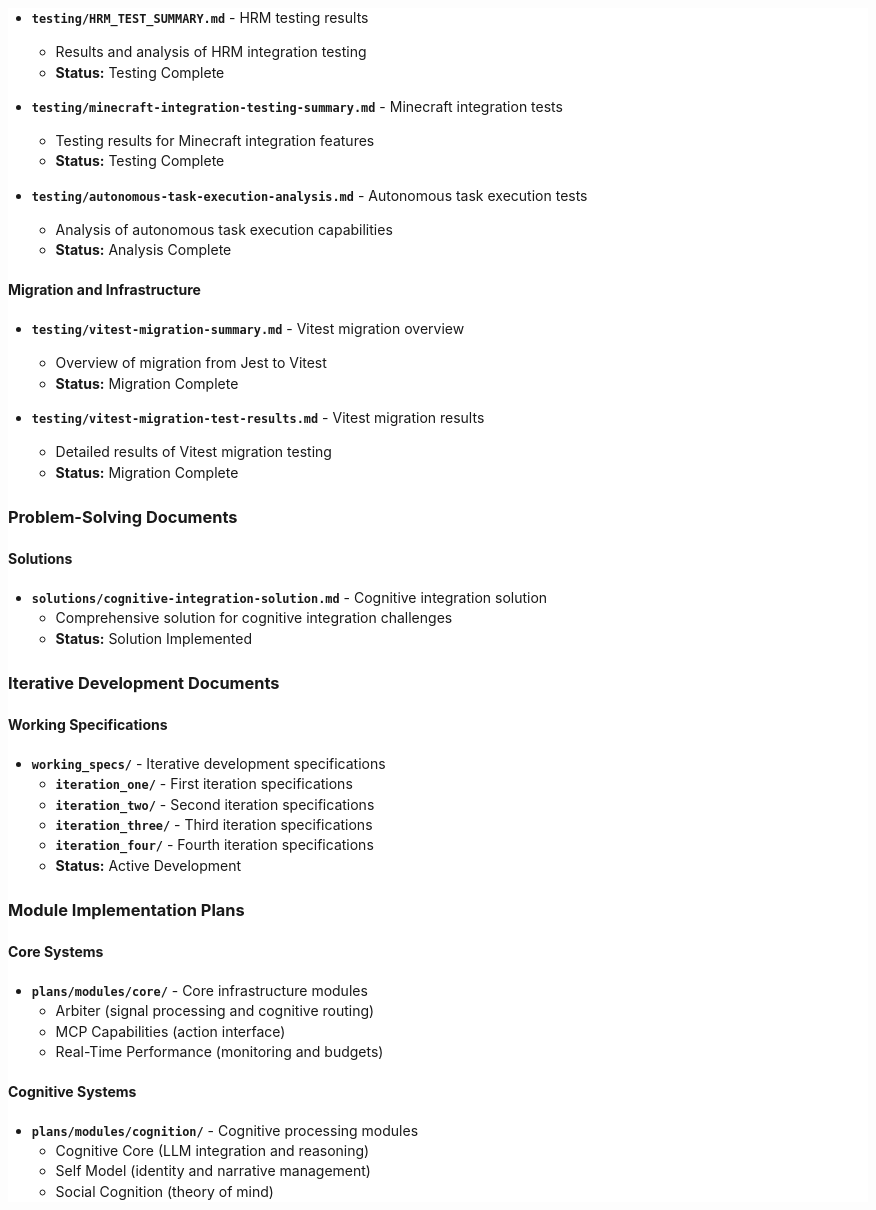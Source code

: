 - **`testing/HRM_TEST_SUMMARY.md`** - HRM testing results
  - Results and analysis of HRM integration testing
  - **Status:** Testing Complete

- **`testing/minecraft-integration-testing-summary.md`** - Minecraft integration tests
  - Testing results for Minecraft integration features
  - **Status:** Testing Complete

- **`testing/autonomous-task-execution-analysis.md`** - Autonomous task execution tests
  - Analysis of autonomous task execution capabilities
  - **Status:** Analysis Complete

#### Migration and Infrastructure
- **`testing/vitest-migration-summary.md`** - Vitest migration overview
  - Overview of migration from Jest to Vitest
  - **Status:** Migration Complete

- **`testing/vitest-migration-test-results.md`** - Vitest migration results
  - Detailed results of Vitest migration testing
  - **Status:** Migration Complete

###  Problem-Solving Documents

#### Solutions
- **`solutions/cognitive-integration-solution.md`** - Cognitive integration solution
  - Comprehensive solution for cognitive integration challenges
  - **Status:** Solution Implemented

###  Iterative Development Documents

#### Working Specifications
- **`working_specs/`** - Iterative development specifications
  - **`iteration_one/`** - First iteration specifications
  - **`iteration_two/`** - Second iteration specifications
  - **`iteration_three/`** - Third iteration specifications
  - **`iteration_four/`** - Fourth iteration specifications
  - **Status:** Active Development

###  Module Implementation Plans

#### Core Systems
- **`plans/modules/core/`** - Core infrastructure modules
  - Arbiter (signal processing and cognitive routing)
  - MCP Capabilities (action interface)
  - Real-Time Performance (monitoring and budgets)

#### Cognitive Systems
- **`plans/modules/cognition/`** - Cognitive processing modules
  - Cognitive Core (LLM integration and reasoning)
  - Self Model (identity and narrative management)
  - Social Cognition (theory of mind)
